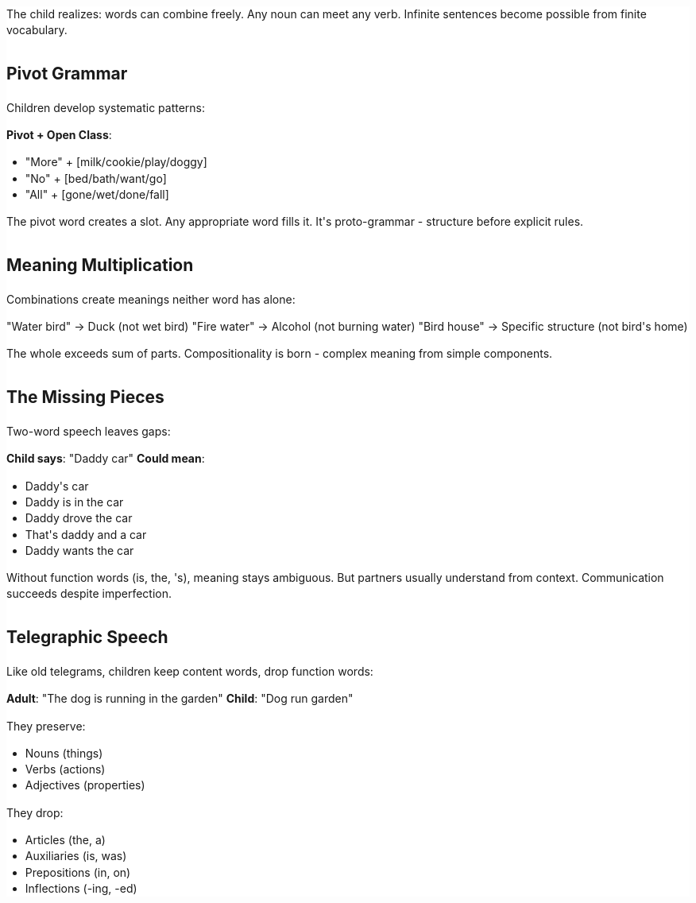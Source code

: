 The child realizes: words can combine freely. Any noun can meet any verb. Infinite sentences become possible from finite vocabulary.

## Pivot Grammar

Children develop systematic patterns:

**Pivot + Open Class**:
- "More" + [milk/cookie/play/doggy]
- "No" + [bed/bath/want/go]
- "All" + [gone/wet/done/fall]

The pivot word creates a slot. Any appropriate word fills it. It's proto-grammar - structure before explicit rules.

## Meaning Multiplication

Combinations create meanings neither word has alone:

"Water bird" → Duck (not wet bird)
"Fire water" → Alcohol (not burning water)
"Bird house" → Specific structure (not bird's home)

The whole exceeds sum of parts. Compositionality is born - complex meaning from simple components.

## The Missing Pieces

Two-word speech leaves gaps:

**Child says**: "Daddy car"
**Could mean**:
- Daddy's car
- Daddy is in the car
- Daddy drove the car
- That's daddy and a car
- Daddy wants the car

Without function words (is, the, 's), meaning stays ambiguous. But partners usually understand from context. Communication succeeds despite imperfection.

## Telegraphic Speech

Like old telegrams, children keep content words, drop function words:

**Adult**: "The dog is running in the garden"
**Child**: "Dog run garden"

They preserve:
- Nouns (things)
- Verbs (actions)
- Adjectives (properties)

They drop:
- Articles (the, a)
- Auxiliaries (is, was)
- Prepositions (in, on)
- Inflections (-ing, -ed)
